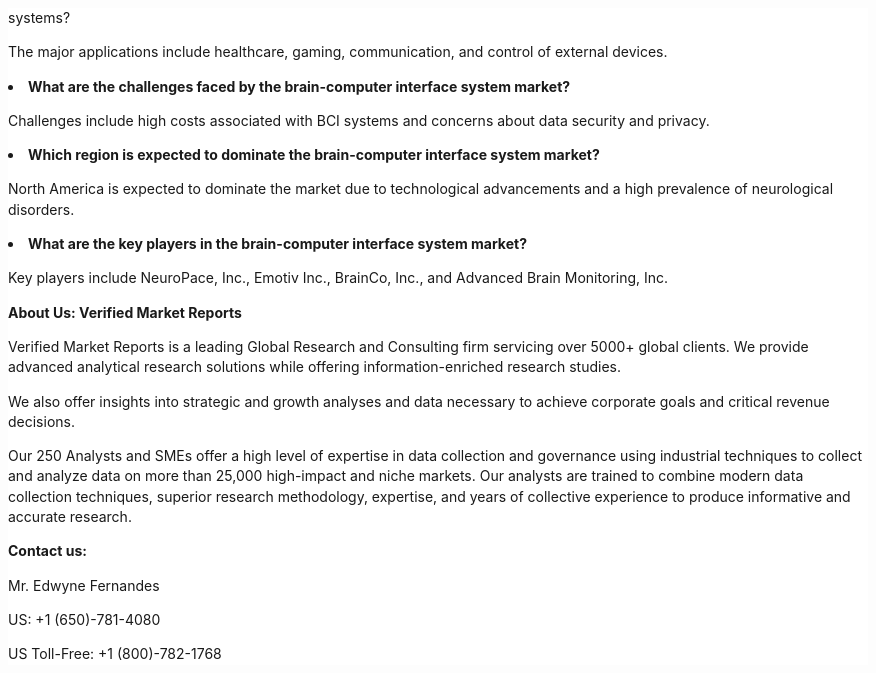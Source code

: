 systems?</strong></li> <p>The major applications include healthcare, gaming, communication, and control of external devices.</p> <li><strong>What are the challenges faced by the brain-computer interface system market?</strong></li> <p>Challenges include high costs associated with BCI systems and concerns about data security and privacy.</p> <li><strong>Which region is expected to dominate the brain-computer interface system market?</strong></li> <p>North America is expected to dominate the market due to technological advancements and a high prevalence of neurological disorders.</p> <li><strong>What are the key players in the brain-computer interface system market?</strong></li> <p>Key players include NeuroPace, Inc., Emotiv Inc., BrainCo, Inc., and Advanced Brain Monitoring, Inc.</p></ol></body></html></h3><p id="" class=""><strong>About Us: Verified Market Reports</strong></p><p id="" class="">Verified Market Reports is a leading Global Research and Consulting firm servicing over 5000+ global clients. We provide advanced analytical research solutions while offering information-enriched research studies.</p><p id="" class="">We also offer insights into strategic and growth analyses and data necessary to achieve corporate goals and critical revenue decisions.</p><p id="" class="">Our 250 Analysts and SMEs offer a high level of expertise in data collection and governance using industrial techniques to collect and analyze data on more than 25,000 high-impact and niche markets. Our analysts are trained to combine modern data collection techniques, superior research methodology, expertise, and years of collective experience to produce informative and accurate research.</p><p id="" class=""><strong>Contact us:</strong></p><p id="" class="">Mr. Edwyne Fernandes</p><p id="" class="">US: +1 (650)-781-4080</p><p id="" class="">US Toll-Free: +1 (800)-782-1768</p>
